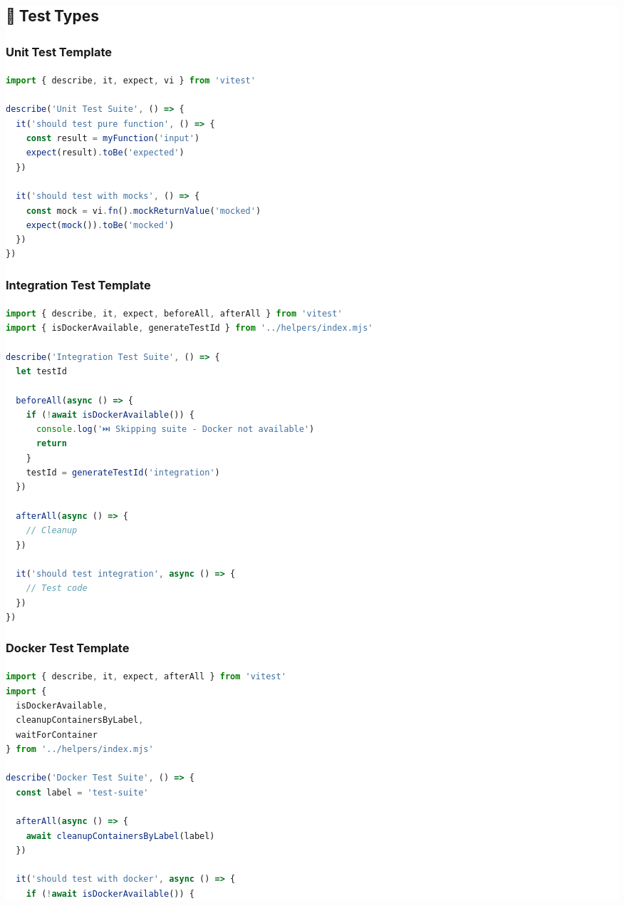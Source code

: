 ## 🎯 Test Types

### Unit Test Template
```javascript
import { describe, it, expect, vi } from 'vitest'

describe('Unit Test Suite', () => {
  it('should test pure function', () => {
    const result = myFunction('input')
    expect(result).toBe('expected')
  })

  it('should test with mocks', () => {
    const mock = vi.fn().mockReturnValue('mocked')
    expect(mock()).toBe('mocked')
  })
})
```

### Integration Test Template
```javascript
import { describe, it, expect, beforeAll, afterAll } from 'vitest'
import { isDockerAvailable, generateTestId } from '../helpers/index.mjs'

describe('Integration Test Suite', () => {
  let testId

  beforeAll(async () => {
    if (!await isDockerAvailable()) {
      console.log('⏭️ Skipping suite - Docker not available')
      return
    }
    testId = generateTestId('integration')
  })

  afterAll(async () => {
    // Cleanup
  })

  it('should test integration', async () => {
    // Test code
  })
})
```

### Docker Test Template
```javascript
import { describe, it, expect, afterAll } from 'vitest'
import {
  isDockerAvailable,
  cleanupContainersByLabel,
  waitForContainer
} from '../helpers/index.mjs'

describe('Docker Test Suite', () => {
  const label = 'test-suite'

  afterAll(async () => {
    await cleanupContainersByLabel(label)
  })

  it('should test with docker', async () => {
    if (!await isDockerAvailable()) {
```
